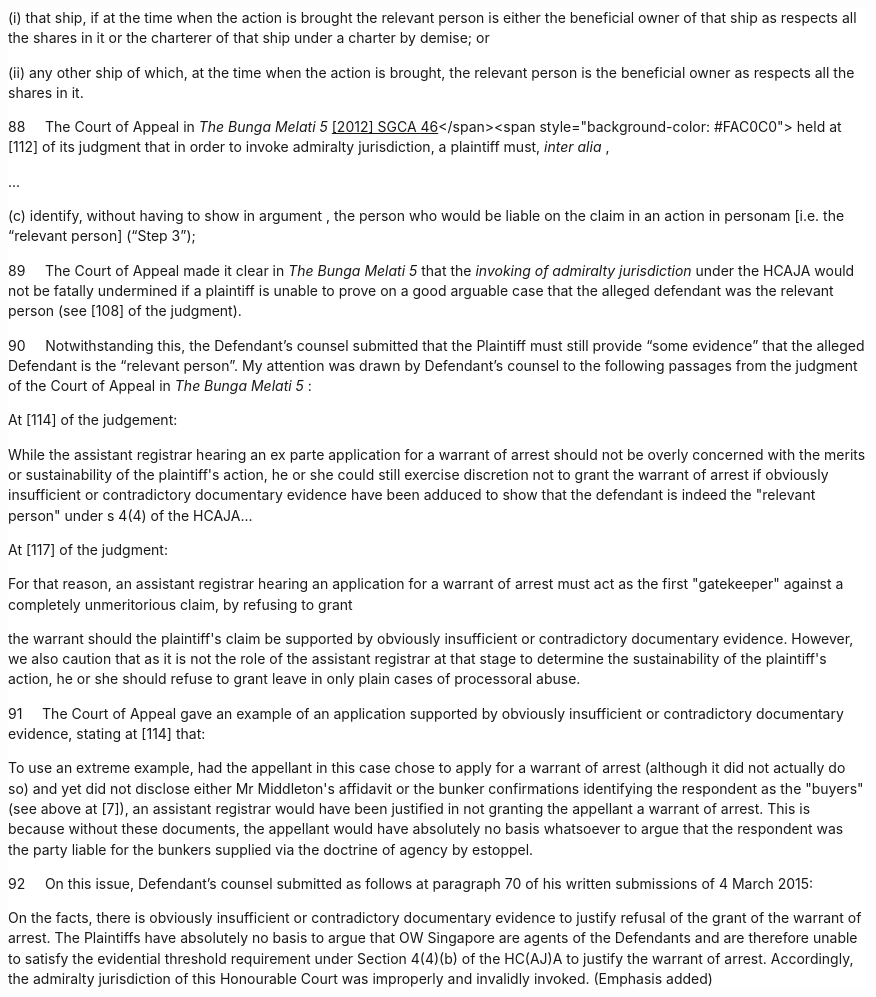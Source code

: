  (i) that ship, if at the time when the action is brought the relevant person is either the beneficial owner of that ship as respects all the shares in it or the charterer of that ship under a charter by demise; or 

 (ii) any other ship of which, at the time when the action is brought, the relevant person is the beneficial owner as respects all the shares in it. 

88     The Court of Appeal in _The Bunga Melati 5_ [[2012] SGCA 46]("https://www.open.gov.sg")</span><span style="background-color: #FAC0C0"> held at [112] of its judgment that in order to invoke admiralty jurisdiction, a plaintiff must, _inter alia_ , 

 ... 

 (c) identify, without having to show in argument , the person who would be liable on the claim in an action in personam [i.e. the “relevant person] (“Step 3”); 

89     The Court of Appeal made it clear in _The Bunga Melati 5_ that the _invoking of admiralty jurisdiction_ under the HCAJA would not be fatally undermined if a plaintiff is unable to prove on a good arguable case that the alleged defendant was the relevant person (see [108] of the judgment). 

90     Notwithstanding this, the Defendant’s counsel submitted that the Plaintiff must still provide “some evidence” that the alleged Defendant is the “relevant person”. My attention was drawn by Defendant’s counsel to the following passages from the judgment of the Court of Appeal in _The Bunga Melati 5_ : 

 At [114] of the judgement: 

 While the assistant registrar hearing an ex parte application for a warrant of arrest should not be overly concerned with the merits or sustainability of the plaintiff's action, he or she could still exercise discretion not to grant the warrant of arrest if obviously insufficient or contradictory documentary evidence have been adduced to show that the defendant is indeed the "relevant person" under s 4(4) of the HCAJA... 

 At [117] of the judgment: 

 For that reason, an assistant registrar hearing an application for a warrant of arrest must act as the first "gatekeeper" against a completely unmeritorious claim, by refusing to grant 


 the warrant should the plaintiff's claim be supported by obviously insufficient or contradictory documentary evidence. However, we also caution that as it is not the role of the assistant registrar at that stage to determine the sustainability of the plaintiff's action, he or she should refuse to grant leave in only plain cases of processoral abuse. 

91     The Court of Appeal gave an example of an application supported by obviously insufficient or contradictory documentary evidence, stating at [114] that: 

 To use an extreme example, had the appellant in this case chose to apply for a warrant of arrest (although it did not actually do so) and yet did not disclose either Mr Middleton's affidavit or the bunker confirmations identifying the respondent as the "buyers" (see above at [7]), an assistant registrar would have been justified in not granting the appellant a warrant of arrest. This is because without these documents, the appellant would have absolutely no basis whatsoever to argue that the respondent was the party liable for the bunkers supplied via the doctrine of agency by estoppel. 

92     On this issue, Defendant’s counsel submitted as follows at paragraph 70 of his written submissions of 4 March 2015: 

 On the facts, there is obviously insufficient or contradictory documentary evidence to justify refusal of the grant of the warrant of arrest. The Plaintiffs have absolutely no basis to argue that OW Singapore are agents of the Defendants and are therefore unable to satisfy the evidential threshold requirement under Section 4(4)(b) of the HC(AJ)A to justify the warrant of arrest. Accordingly, the admiralty jurisdiction of this Honourable Court was improperly and invalidly invoked. (Emphasis added) 
